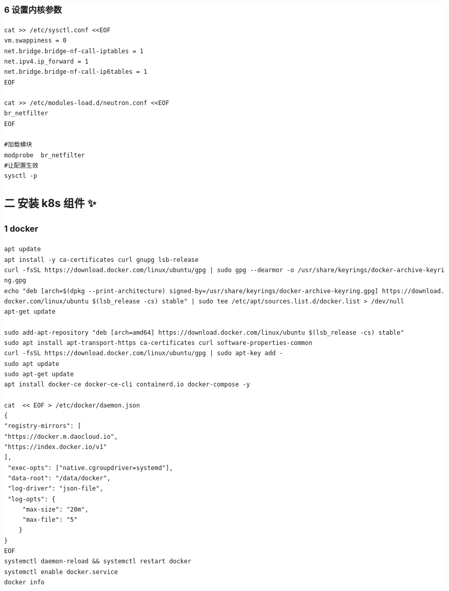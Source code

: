 ### 6 设置内核参数
```shell
cat >> /etc/sysctl.conf <<EOF
vm.swappiness = 0
net.bridge.bridge-nf-call-iptables = 1
net.ipv4.ip_forward = 1
net.bridge.bridge-nf-call-ip6tables = 1
EOF

cat >> /etc/modules-load.d/neutron.conf <<EOF
br_netfilter
EOF

#加载模块
modprobe  br_netfilter
#让配置生效
sysctl -p
```

##  二 安装 k8s 组件 ✨

### 1 docker
```shell
apt update
apt install -y ca-certificates curl gnupg lsb-release
curl -fsSL https://download.docker.com/linux/ubuntu/gpg | sudo gpg --dearmor -o /usr/share/keyrings/docker-archive-keyring.gpg
echo "deb [arch=$(dpkg --print-architecture) signed-by=/usr/share/keyrings/docker-archive-keyring.gpg] https://download.docker.com/linux/ubuntu $(lsb_release -cs) stable" | sudo tee /etc/apt/sources.list.d/docker.list > /dev/null
apt-get update

sudo add-apt-repository "deb [arch=amd64] https://download.docker.com/linux/ubuntu $(lsb_release -cs) stable"
sudo apt install apt-transport-https ca-certificates curl software-properties-common
curl -fsSL https://download.docker.com/linux/ubuntu/gpg | sudo apt-key add -
sudo apt update
sudo apt-get update
apt install docker-ce docker-ce-cli containerd.io docker-compose -y

cat  << EOF > /etc/docker/daemon.json
{
"registry-mirrors": [
"https://docker.m.daocloud.io",
"https://index.docker.io/v1"
],
 "exec-opts": ["native.cgroupdriver=systemd"],
 "data-root": "/data/docker",
 "log-driver": "json-file",
 "log-opts": {
	 "max-size": "20m",
	 "max-file": "5"
	}
}
EOF
systemctl daemon-reload && systemctl restart docker
systemctl enable docker.service
docker info
```

